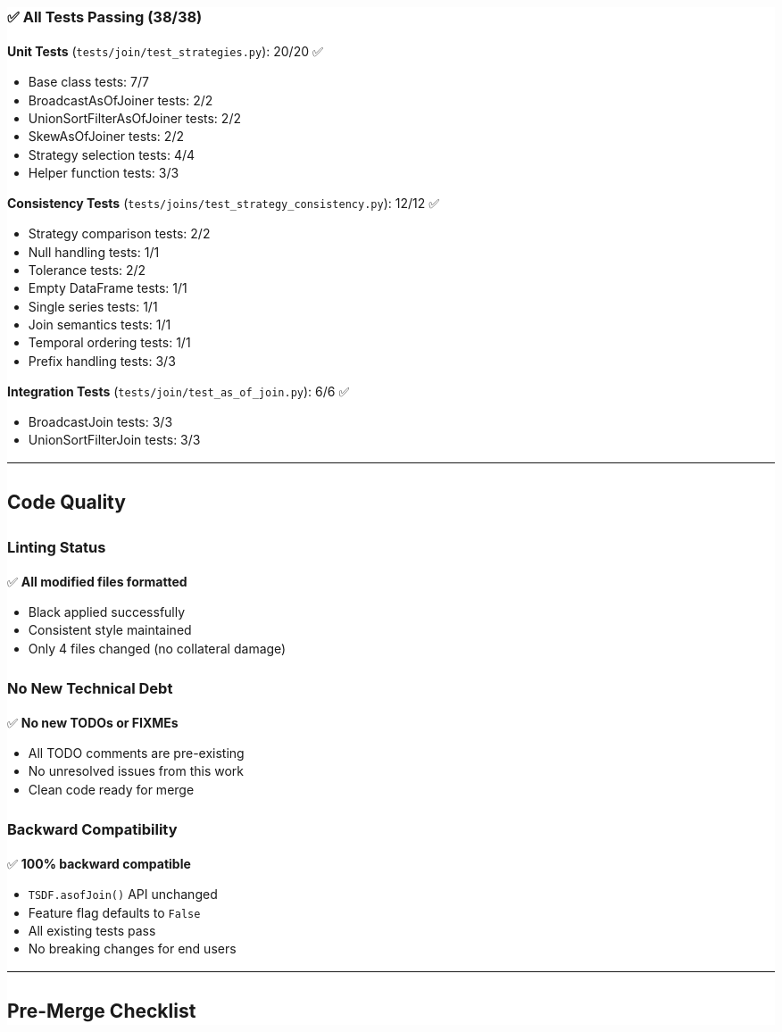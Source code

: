 ### ✅ All Tests Passing (38/38)

**Unit Tests** (`tests/join/test_strategies.py`): 20/20 ✅
- Base class tests: 7/7
- BroadcastAsOfJoiner tests: 2/2
- UnionSortFilterAsOfJoiner tests: 2/2
- SkewAsOfJoiner tests: 2/2
- Strategy selection tests: 4/4
- Helper function tests: 3/3

**Consistency Tests** (`tests/joins/test_strategy_consistency.py`): 12/12 ✅
- Strategy comparison tests: 2/2
- Null handling tests: 1/1
- Tolerance tests: 2/2
- Empty DataFrame tests: 1/1
- Single series tests: 1/1
- Join semantics tests: 1/1
- Temporal ordering tests: 1/1
- Prefix handling tests: 3/3

**Integration Tests** (`tests/join/test_as_of_join.py`): 6/6 ✅
- BroadcastJoin tests: 3/3
- UnionSortFilterJoin tests: 3/3

---

## Code Quality

### Linting Status
✅ **All modified files formatted**
- Black applied successfully
- Consistent style maintained
- Only 4 files changed (no collateral damage)

### No New Technical Debt
✅ **No new TODOs or FIXMEs**
- All TODO comments are pre-existing
- No unresolved issues from this work
- Clean code ready for merge

### Backward Compatibility
✅ **100% backward compatible**
- `TSDF.asofJoin()` API unchanged
- Feature flag defaults to `False`
- All existing tests pass
- No breaking changes for end users

---

## Pre-Merge Checklist
